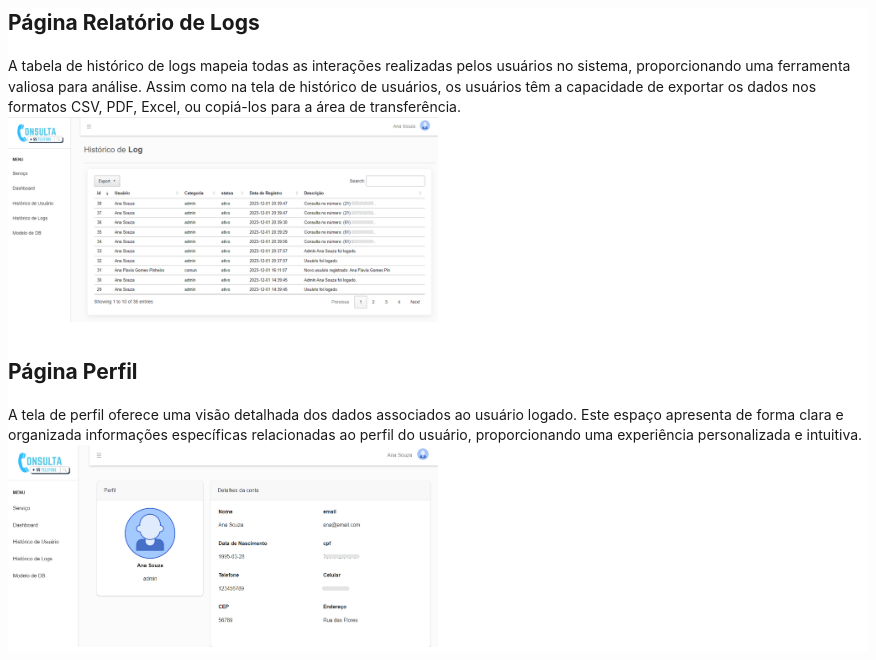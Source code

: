 ## Página Relatório de Logs
<span>A tabela de histórico de logs mapeia todas as interações realizadas pelos usuários no sistema, proporcionando uma ferramenta valiosa para análise. Assim como na tela de histórico de usuários, os usuários têm a capacidade de exportar os dados nos formatos CSV, PDF, Excel, ou copiá-los para a área de transferência.
</span><br>
<img src="./assests/imgs/pagrelatorio log.png" alt="pagina Relatório de Logs" width ='50%'>

## Página Perfil
<span>A tela de perfil oferece uma visão detalhada dos dados associados ao usuário logado. Este espaço apresenta de forma clara e organizada informações específicas relacionadas ao perfil do usuário, proporcionando uma experiência personalizada e intuitiva.</span><br>
<img src="./assests/imgs/pagperfil.png" alt="pagina Relatório de Perfil" width ='50%'>


